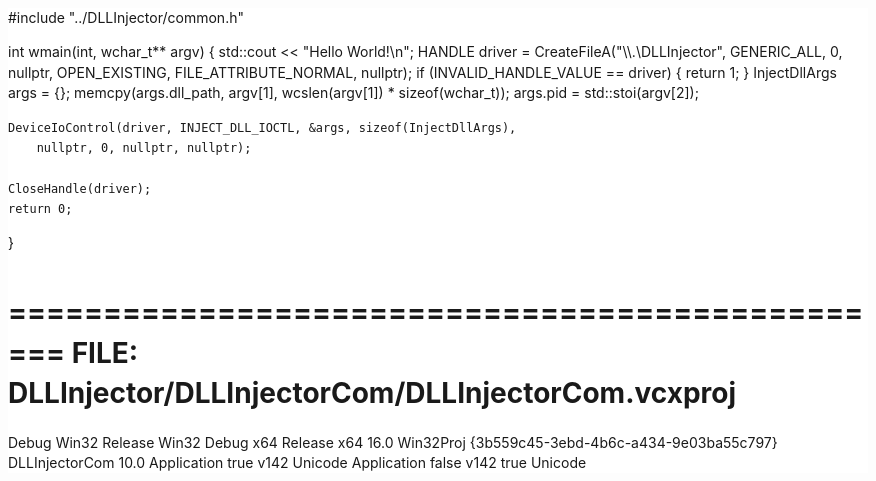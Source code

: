 #include "../DLLInjector/common.h"

int wmain(int, wchar_t** argv) {
    std::cout << "Hello World!\n";
	HANDLE driver = CreateFileA("\\\\.\\DLLInjector", GENERIC_ALL, 0,
		nullptr, OPEN_EXISTING, FILE_ATTRIBUTE_NORMAL, nullptr);
    if (INVALID_HANDLE_VALUE == driver) {
		return 1;
    }
	InjectDllArgs args = {};
	memcpy(args.dll_path, argv[1], wcslen(argv[1]) * sizeof(wchar_t));
	args.pid = std::stoi(argv[2]);

	DeviceIoControl(driver, INJECT_DLL_IOCTL, &args, sizeof(InjectDllArgs),
		nullptr, 0, nullptr, nullptr);

	CloseHandle(driver);
	return 0;
}


================================================
FILE: DLLInjector/DLLInjectorCom/DLLInjectorCom.vcxproj
================================================
<?xml version="1.0" encoding="utf-8"?>
<Project DefaultTargets="Build" xmlns="http://schemas.microsoft.com/developer/msbuild/2003">
  <ItemGroup Label="ProjectConfigurations">
    <ProjectConfiguration Include="Debug|Win32">
      <Configuration>Debug</Configuration>
      <Platform>Win32</Platform>
    </ProjectConfiguration>
    <ProjectConfiguration Include="Release|Win32">
      <Configuration>Release</Configuration>
      <Platform>Win32</Platform>
    </ProjectConfiguration>
    <ProjectConfiguration Include="Debug|x64">
      <Configuration>Debug</Configuration>
      <Platform>x64</Platform>
    </ProjectConfiguration>
    <ProjectConfiguration Include="Release|x64">
      <Configuration>Release</Configuration>
      <Platform>x64</Platform>
    </ProjectConfiguration>
  </ItemGroup>
  <PropertyGroup Label="Globals">
    <VCProjectVersion>16.0</VCProjectVersion>
    <Keyword>Win32Proj</Keyword>
    <ProjectGuid>{3b559c45-3ebd-4b6c-a434-9e03ba55c797}</ProjectGuid>
    <RootNamespace>DLLInjectorCom</RootNamespace>
    <WindowsTargetPlatformVersion>10.0</WindowsTargetPlatformVersion>
  </PropertyGroup>
  <Import Project="$(VCTargetsPath)\Microsoft.Cpp.Default.props" />
  <PropertyGroup Condition="'$(Configuration)|$(Platform)'=='Debug|Win32'" Label="Configuration">
    <ConfigurationType>Application</ConfigurationType>
    <UseDebugLibraries>true</UseDebugLibraries>
    <PlatformToolset>v142</PlatformToolset>
    <CharacterSet>Unicode</CharacterSet>
  </PropertyGroup>
  <PropertyGroup Condition="'$(Configuration)|$(Platform)'=='Release|Win32'" Label="Configuration">
    <ConfigurationType>Application</ConfigurationType>
    <UseDebugLibraries>false</UseDebugLibraries>
    <PlatformToolset>v142</PlatformToolset>
    <WholeProgramOptimization>true</WholeProgramOptimization>
    <CharacterSet>Unicode</CharacterSet>
  </PropertyGroup>
  <PropertyGroup Condition="'$(Configuration)|$(Platform)'=='Debug|x64'" Label="Configuration">